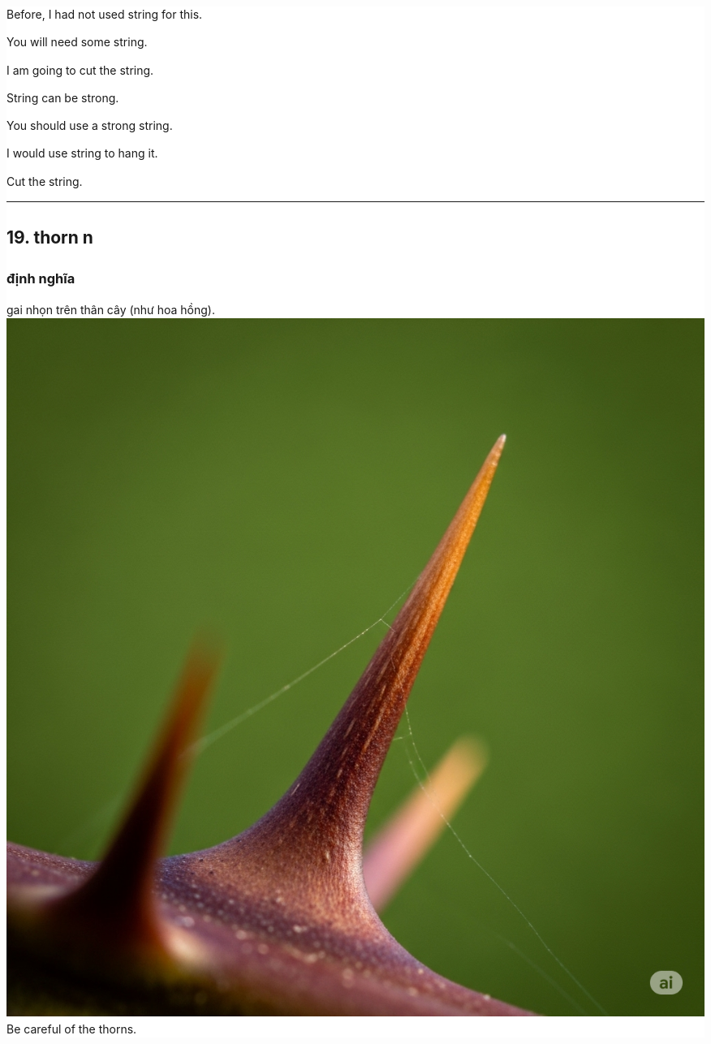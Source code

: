 Before, I had not used string for this.

You will need some string.

I am going to cut the string.

String can be strong.

You should use a strong string.

I would use string to hang it.

Cut the string.

------------

## 19. thorn n
### định nghĩa
gai nhọn trên thân cây (như hoa hồng).
![](eew-4-2/19.png)
Be careful of the thorns.

